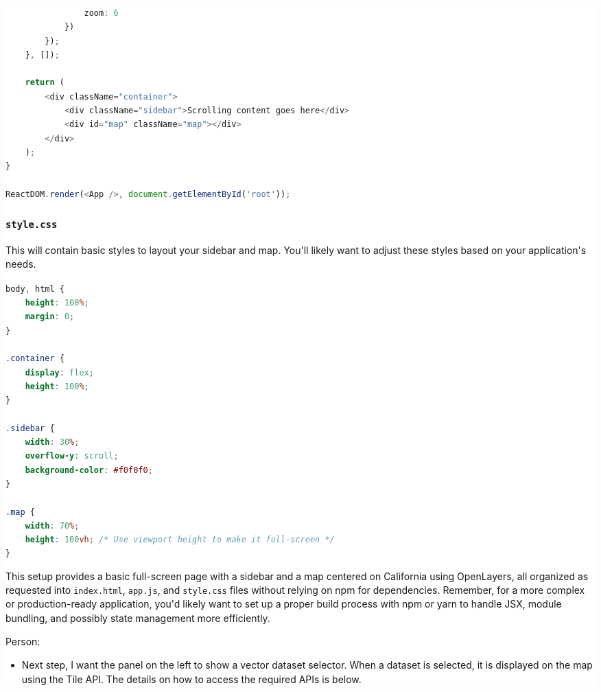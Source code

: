 ```javascript
                zoom: 6
            })
        });
    }, []);

    return (
        <div className="container">
            <div className="sidebar">Scrolling content goes here</div>
            <div id="map" className="map"></div>
        </div>
    );
}

ReactDOM.render(<App />, document.getElementById('root'));
```


### `style.css`

This will contain basic styles to layout your sidebar and map. You'll likely want to adjust these styles based on your application's needs.

```css
body, html {
    height: 100%;
    margin: 0;
}

.container {
    display: flex;
    height: 100%;
}

.sidebar {
    width: 30%;
    overflow-y: scroll;
    background-color: #f0f0f0;
}

.map {
    width: 70%;
    height: 100vh; /* Use viewport height to make it full-screen */
}
```



This setup provides a basic full-screen page with a sidebar and a map centered on California using OpenLayers, all organized as requested into `index.html`, `app.js`, and `style.css` files without relying on npm for dependencies. Remember, for a more complex or production-ready application, you'd likely want to set up a proper build process with npm or yarn to handle JSX, module bundling, and possibly state management more efficiently.

Person:
- Next step, I want the panel on the left to show a vector dataset selector. When a dataset is selected, it is displayed on the map using the Tile API. The details on how to access the required APIs is below.

